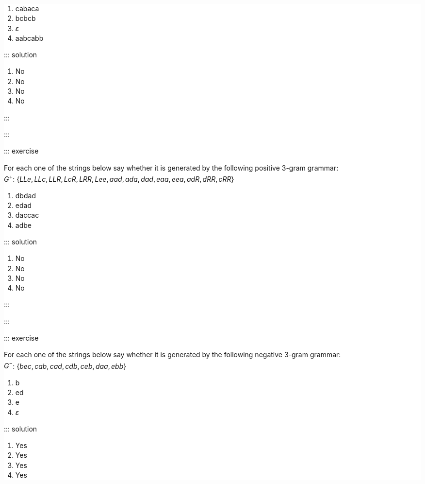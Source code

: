 1. cabaca
1. bcbcb
1. $\varepsilon$
1. aabcabb


::: solution

1. No
1. No
1. No
1. No

:::

:::

::: exercise

For each one of the strings below say whether it is generated by the following positive 3-gram grammar:  
 $G^+$: $\{{{{L}}}{{{L}}}e,{{{L}}}{{{L}}}c,{{{L}}}{{{L}}}{{{R}}},{{{L}}}c{{{R}}},{{{L}}}{{{R}}}{{{R}}},{{{L}}}ee,aad,ada,dad,eaa,eea,ad{{{R}}},d{{{R}}}{{{R}}},c{{{R}}}{{{R}}}\}$

1. dbdad
1. edad
1. daccac
1. adbe


::: solution

1. No
1. No
1. No
1. No

:::

:::

::: exercise

For each one of the strings below say whether it is generated by the following negative 3-gram grammar:  
 $G^-$: $\{bec,cab,cad,cdb,ceb,daa,ebb\}$

1. b
1. ed
1. e
1. $\varepsilon$


::: solution

1. Yes
1. Yes
1. Yes
1. Yes
